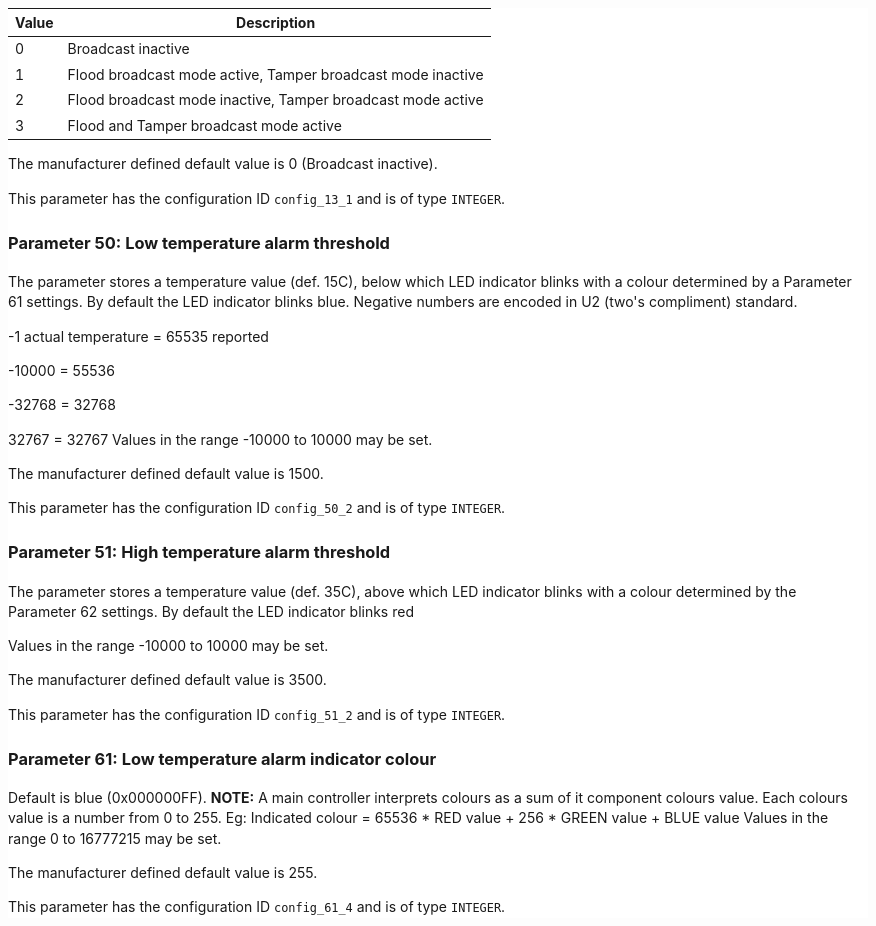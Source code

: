 | Value  | Description |
|--------|-------------|
| 0 | Broadcast inactive |
| 1 | Flood broadcast mode active, Tamper broadcast mode inactive |
| 2 | Flood broadcast mode inactive, Tamper broadcast mode active |
| 3 | Flood and Tamper broadcast mode active |

The manufacturer defined default value is 0 (Broadcast inactive).

This parameter has the configuration ID ```config_13_1``` and is of type ```INTEGER```.


### Parameter 50: Low temperature alarm threshold

The parameter stores a temperature value (def. 15C), below which LED indicator blinks with a colour determined by a Parameter 61 settings. By default the LED indicator blinks blue.
Negative numbers are encoded in U2 (two's compliment) standard.

-1 actual temperature = 65535 reported

-10000 = 55536

-32768 = 32768

32767 = 32767
Values in the range -10000 to 10000 may be set.

The manufacturer defined default value is 1500.

This parameter has the configuration ID ```config_50_2``` and is of type ```INTEGER```.


### Parameter 51: High temperature alarm threshold

The parameter stores a temperature value (def. 35C), above which LED indicator blinks with a colour determined by the Parameter 62 settings. By default the LED indicator blinks red

Values in the range -10000 to 10000 may be set.

The manufacturer defined default value is 3500.

This parameter has the configuration ID ```config_51_2``` and is of type ```INTEGER```.


### Parameter 61: Low temperature alarm indicator colour

Default is blue (0x000000FF).
**NOTE:** A main controller interprets colours as a sum of it component colours value. Each colours value is a number from 0 to 255. Eg: Indicated colour = 65536 \* RED value + 256 \* GREEN value + BLUE value
Values in the range 0 to 16777215 may be set.

The manufacturer defined default value is 255.

This parameter has the configuration ID ```config_61_4``` and is of type ```INTEGER```.

